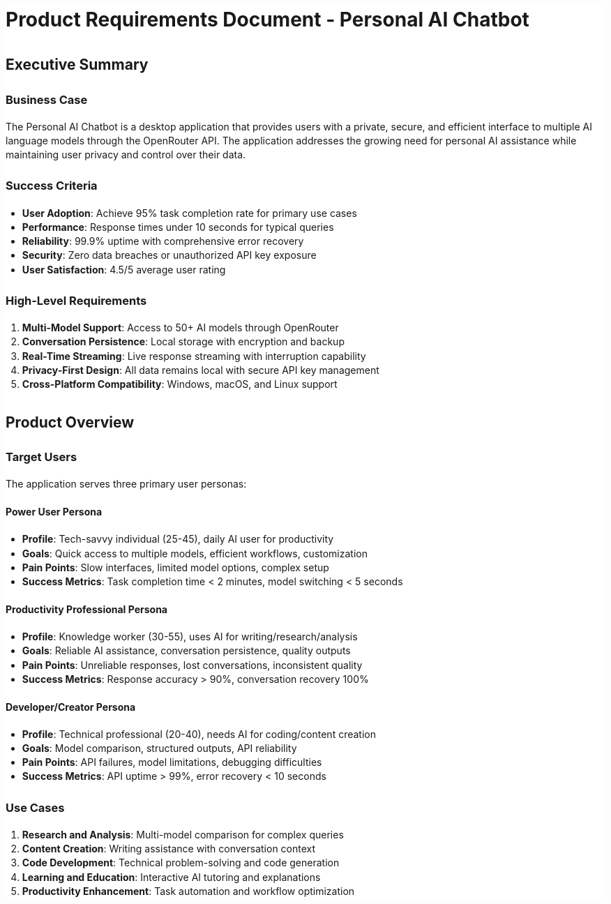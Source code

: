 # Product Requirements Document - Personal AI Chatbot

## Executive Summary

### Business Case
The Personal AI Chatbot is a desktop application that provides users with a private, secure, and efficient interface to multiple AI language models through the OpenRouter API. The application addresses the growing need for personal AI assistance while maintaining user privacy and control over their data.

### Success Criteria
- **User Adoption**: Achieve 95% task completion rate for primary use cases
- **Performance**: Response times under 10 seconds for typical queries
- **Reliability**: 99.9% uptime with comprehensive error recovery
- **Security**: Zero data breaches or unauthorized API key exposure
- **User Satisfaction**: 4.5/5 average user rating

### High-Level Requirements
1. **Multi-Model Support**: Access to 50+ AI models through OpenRouter
2. **Conversation Persistence**: Local storage with encryption and backup
3. **Real-Time Streaming**: Live response streaming with interruption capability
4. **Privacy-First Design**: All data remains local with secure API key management
5. **Cross-Platform Compatibility**: Windows, macOS, and Linux support

## Product Overview

### Target Users
The application serves three primary user personas:

#### Power User Persona
- **Profile**: Tech-savvy individual (25-45), daily AI user for productivity
- **Goals**: Quick access to multiple models, efficient workflows, customization
- **Pain Points**: Slow interfaces, limited model options, complex setup
- **Success Metrics**: Task completion time < 2 minutes, model switching < 5 seconds

#### Productivity Professional Persona
- **Profile**: Knowledge worker (30-55), uses AI for writing/research/analysis
- **Goals**: Reliable AI assistance, conversation persistence, quality outputs
- **Pain Points**: Unreliable responses, lost conversations, inconsistent quality
- **Success Metrics**: Response accuracy > 90%, conversation recovery 100%

#### Developer/Creator Persona
- **Profile**: Technical professional (20-40), needs AI for coding/content creation
- **Goals**: Model comparison, structured outputs, API reliability
- **Pain Points**: API failures, model limitations, debugging difficulties
- **Success Metrics**: API uptime > 99%, error recovery < 10 seconds

### Use Cases
1. **Research and Analysis**: Multi-model comparison for complex queries
2. **Content Creation**: Writing assistance with conversation context
3. **Code Development**: Technical problem-solving and code generation
4. **Learning and Education**: Interactive AI tutoring and explanations
5. **Productivity Enhancement**: Task automation and workflow optimization
